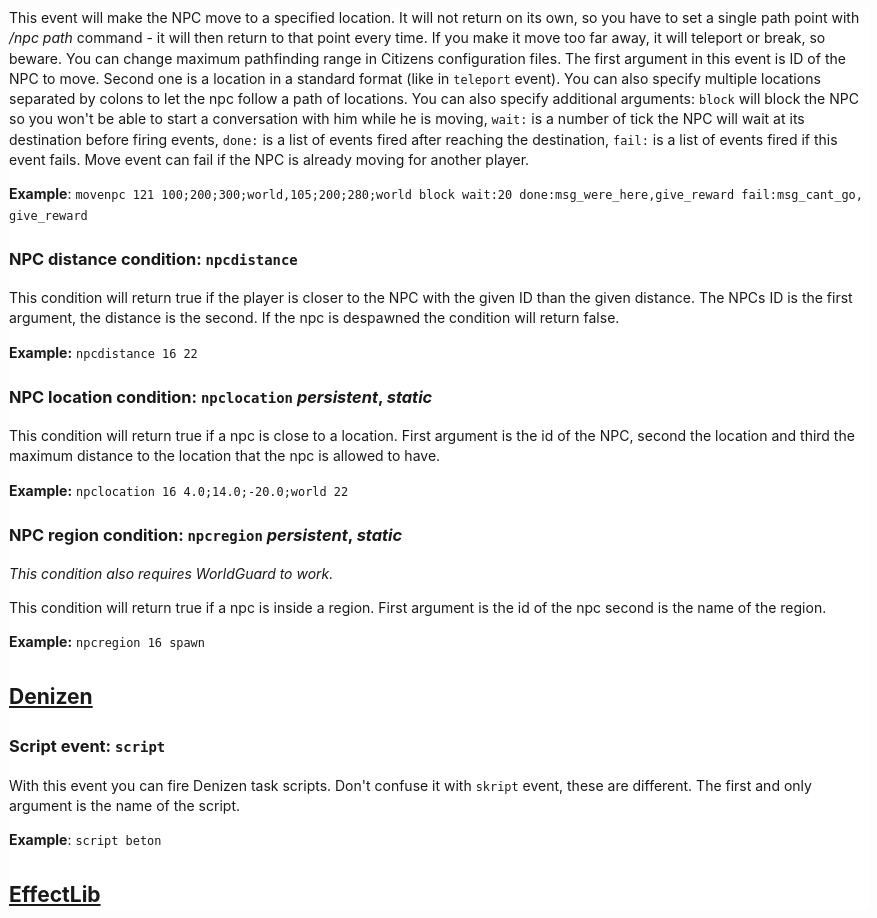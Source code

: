 This event will make the NPC move to a specified location. It will not return on its own, so you have to set a single path point with _/npc path_ command - it will then return to that point every time. If you make it move too far away, it will teleport or break, so beware. You can change maximum pathfinding range in Citizens configuration files. The first argument in this event is ID of the NPC to move. Second one is a location in a standard format (like in `teleport` event). You can also specify multiple locations separated by colons to let the npc follow a path of locations. You can also specify additional arguments: `block` will block the NPC so you won't be able to start a conversation with him while he is moving, `wait:` is a number of tick the NPC will wait at its destination before firing events, `done:` is a list of events fired after reaching the destination, `fail:` is a list of events fired if this event fails. Move event can fail if the NPC is already moving for another player.

**Example**: `movenpc 121 100;200;300;world,105;200;280;world block wait:20 done:msg_were_here,give_reward fail:msg_cant_go,give_reward`

### NPC distance condition: `npcdistance`

This condition will return true if the player is closer to the NPC with the given ID than the given distance. The NPCs ID is the first argument, the distance is the second. If the npc is despawned the condition will return false.

**Example:** `npcdistance 16 22`

### NPC location condition: `npclocation` _persistent_, _static_

This condition will return true if a npc is close to a location. First argument is the id of the NPC, second the location and third the maximum distance to the location that the npc is allowed to have.

**Example:** `npclocation 16 4.0;14.0;-20.0;world 22`

### NPC region condition: `npcregion` _persistent_, _static_

_This condition also requires WorldGuard to work._

This condition will return true if a npc is inside a region. First argument is the id of the npc second is the name of the region.

**Example:** `npcregion 16 spawn`

## [Denizen](http://dev.bukkit.org/bukkit-plugins/denizen/)

### Script event: `script`

With this event you can fire Denizen task scripts. Don't confuse it with `skript` event, these are different. The first and only argument is the name of the script.

**Example**: `script beton`

## [EffectLib](http://dev.bukkit.org/bukkit-plugins/effectlib/)
